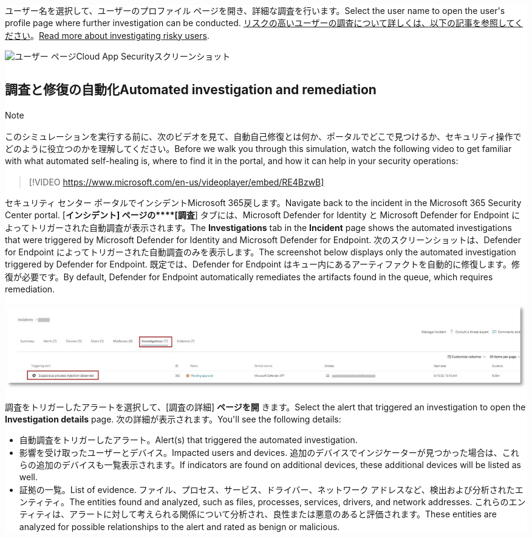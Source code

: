 <span data-ttu-id="1d201-236">ユーザー名を選択して、ユーザーのプロファイル ページを開き、詳細な調査を行います。</span><span class="sxs-lookup"><span data-stu-id="1d201-236">Select the user name to open the user's profile page where further investigation can be conducted.</span></span> <span data-ttu-id="1d201-237">[リスクの高いユーザーの調査について詳しくは、以下の記事を参照してください](/cloud-app-security/tutorial-ueba#identify)。</span><span class="sxs-lookup"><span data-stu-id="1d201-237">[Read more about investigating risky users](/cloud-app-security/tutorial-ueba#identify).</span></span>

![ユーザー ページCloud App Securityスクリーンショット](../../media/mtp/fig13.png)

## <a name="automated-investigation-and-remediation"></a><span data-ttu-id="1d201-239">調査と修復の自動化</span><span class="sxs-lookup"><span data-stu-id="1d201-239">Automated investigation and remediation</span></span>

> [!NOTE]
><span data-ttu-id="1d201-240">このシミュレーションを実行する前に、次のビデオを見て、自動自己修復とは何か、ポータルでどこで見つけるか、セキュリティ操作でどのように役立つのかを理解してください。</span><span class="sxs-lookup"><span data-stu-id="1d201-240">Before we walk you through this simulation, watch the following video to get familiar with what automated self-healing is, where to find it in the portal, and how it can help in your security operations:</span></span>

> [!VIDEO https://www.microsoft.com/en-us/videoplayer/embed/RE4BzwB]

<span data-ttu-id="1d201-241">セキュリティ センター ポータルでインシデントMicrosoft 365戻します。</span><span class="sxs-lookup"><span data-stu-id="1d201-241">Navigate back to the incident in the Microsoft 365 Security Center portal.</span></span> <span data-ttu-id="1d201-242">[**インシデント] ページの\*\*\*\*[調査**] タブには、Microsoft Defender for Identity と Microsoft Defender for Endpoint によってトリガーされた自動調査が表示されます。</span><span class="sxs-lookup"><span data-stu-id="1d201-242">The **Investigations** tab in the **Incident** page shows the automated investigations that were triggered by Microsoft Defender for Identity and Microsoft Defender for Endpoint.</span></span> <span data-ttu-id="1d201-243">次のスクリーンショットは、Defender for Endpoint によってトリガーされた自動調査のみを表示します。</span><span class="sxs-lookup"><span data-stu-id="1d201-243">The screenshot below displays only the automated investigation triggered by Defender for Endpoint.</span></span> <span data-ttu-id="1d201-244">既定では、Defender for Endpoint はキュー内にあるアーティファクトを自動的に修復します。修復が必要です。</span><span class="sxs-lookup"><span data-stu-id="1d201-244">By default, Defender for Endpoint automatically remediates the artifacts found in the queue, which requires remediation.</span></span>

![インシデントに関連する自動調査のスクリーンショット](../../media/mtp/fig14.png)

<span data-ttu-id="1d201-246">調査をトリガーしたアラートを選択して、[調査の詳細] **ページを開** きます。</span><span class="sxs-lookup"><span data-stu-id="1d201-246">Select the alert that triggered an investigation to open the **Investigation details** page.</span></span> <span data-ttu-id="1d201-247">次の詳細が表示されます。</span><span class="sxs-lookup"><span data-stu-id="1d201-247">You'll see the following details:</span></span>

- <span data-ttu-id="1d201-248">自動調査をトリガーしたアラート。</span><span class="sxs-lookup"><span data-stu-id="1d201-248">Alert(s) that triggered the automated investigation.</span></span>
- <span data-ttu-id="1d201-249">影響を受け取ったユーザーとデバイス。</span><span class="sxs-lookup"><span data-stu-id="1d201-249">Impacted users and devices.</span></span> <span data-ttu-id="1d201-250">追加のデバイスでインジケーターが見つかった場合は、これらの追加のデバイスも一覧表示されます。</span><span class="sxs-lookup"><span data-stu-id="1d201-250">If indicators are found on additional devices, these additional devices will be listed as well.</span></span>
- <span data-ttu-id="1d201-251">証拠の一覧。</span><span class="sxs-lookup"><span data-stu-id="1d201-251">List of evidence.</span></span> <span data-ttu-id="1d201-252">ファイル、プロセス、サービス、ドライバー、ネットワーク アドレスなど、検出および分析されたエンティティ。</span><span class="sxs-lookup"><span data-stu-id="1d201-252">The entities found and analyzed, such as files, processes, services, drivers, and network addresses.</span></span> <span data-ttu-id="1d201-253">これらのエンティティは、アラートに対して考えられる関係について分析され、良性または悪意のあると評価されます。</span><span class="sxs-lookup"><span data-stu-id="1d201-253">These entities are analyzed for possible relationships to the alert and rated as benign or malicious.</span></span>